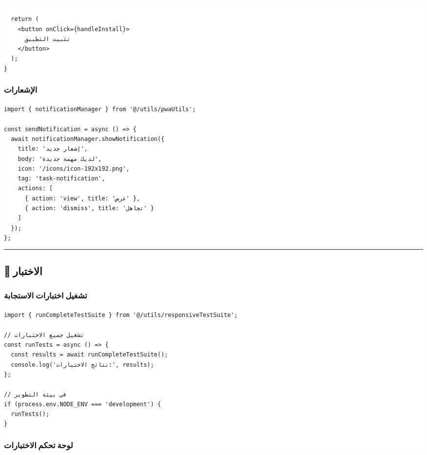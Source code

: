 ```tsx

  return (
    <button onClick={handleInstall}>
      تثبيت التطبيق
    </button>
  );
}
```

### الإشعارات

```tsx
import { notificationManager } from '@/utils/pwaUtils';

const sendNotification = async () => {
  await notificationManager.showNotification({
    title: 'إشعار جديد',
    body: 'لديك مهمة جديدة',
    icon: '/icons/icon-192x192.png',
    tag: 'task-notification',
    actions: [
      { action: 'view', title: 'عرض' },
      { action: 'dismiss', title: 'تجاهل' }
    ]
  });
};
```

---

## 🧪 الاختبار

### تشغيل اختبارات الاستجابة

```tsx
import { runCompleteTestSuite } from '@/utils/responsiveTestSuite';

// تشغيل جميع الاختبارات
const runTests = async () => {
  const results = await runCompleteTestSuite();
  console.log('نتائج الاختبارات:', results);
};

// في بيئة التطوير
if (process.env.NODE_ENV === 'development') {
  runTests();
}
```

### لوحة تحكم الاختبارات
